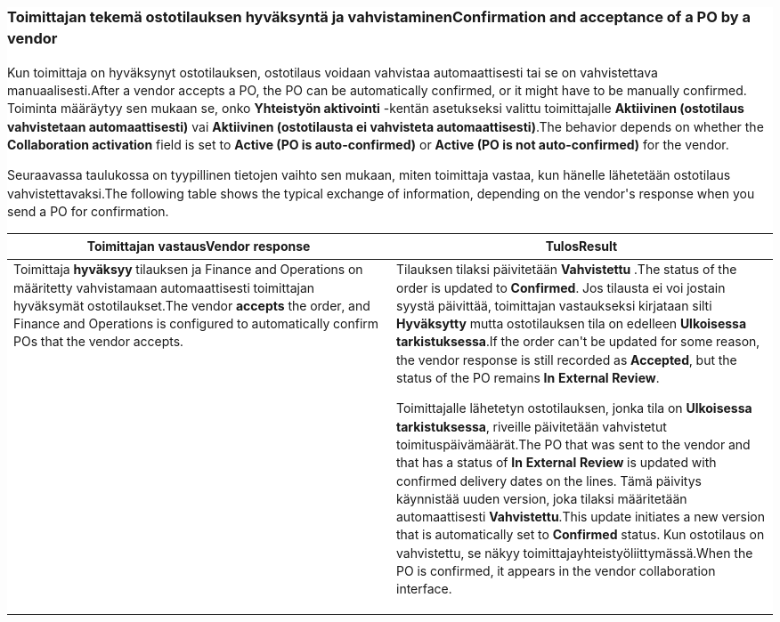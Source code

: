 ### <a name="confirmation-and-acceptance-of-a-po-by-a-vendor"></a><span data-ttu-id="8a3d6-147">Toimittajan tekemä ostotilauksen hyväksyntä ja vahvistaminen</span><span class="sxs-lookup"><span data-stu-id="8a3d6-147">Confirmation and acceptance of a PO by a vendor</span></span>

<span data-ttu-id="8a3d6-148">Kun toimittaja on hyväksynyt ostotilauksen, ostotilaus voidaan vahvistaa automaattisesti tai se on vahvistettava manuaalisesti.</span><span class="sxs-lookup"><span data-stu-id="8a3d6-148">After a vendor accepts a PO, the PO can be automatically confirmed, or it might have to be manually confirmed.</span></span> <span data-ttu-id="8a3d6-149">Toiminta määräytyy sen mukaan se, onko **Yhteistyön aktivointi** -kentän asetukseksi valittu toimittajalle **Aktiivinen (ostotilaus vahvistetaan automaattisesti)** vai **Aktiivinen (ostotilausta ei vahvisteta automaattisesti)**.</span><span class="sxs-lookup"><span data-stu-id="8a3d6-149">The behavior depends on whether the **Collaboration activation** field is set to **Active (PO is auto-confirmed)** or **Active (PO is not auto-confirmed)** for the vendor.</span></span>

<span data-ttu-id="8a3d6-150">Seuraavassa taulukossa on tyypillinen tietojen vaihto sen mukaan, miten toimittaja vastaa, kun hänelle lähetetään ostotilaus vahvistettavaksi.</span><span class="sxs-lookup"><span data-stu-id="8a3d6-150">The following table shows the typical exchange of information, depending on the vendor's response when you send a PO for confirmation.</span></span>

<table>
<colgroup>
<col width="50%" />
<col width="50%" />
</colgroup>
<thead>
<tr>
<th><span data-ttu-id="8a3d6-151">Toimittajan vastaus</span><span class="sxs-lookup"><span data-stu-id="8a3d6-151">Vendor response</span></span></th>
<th><span data-ttu-id="8a3d6-152">Tulos</span><span class="sxs-lookup"><span data-stu-id="8a3d6-152">Result</span></span></th>
</tr>
</thead>
<tbody>
<tr class="even">
<td><span data-ttu-id="8a3d6-153">Toimittaja <strong>hyväksyy</strong> tilauksen ja Finance and Operations on määritetty vahvistamaan automaattisesti toimittajan hyväksymät ostotilaukset.</span><span class="sxs-lookup"><span data-stu-id="8a3d6-153">The vendor <strong>accepts</strong> the order, and Finance and Operations is configured to automatically confirm POs that the vendor accepts.</span></span></td>
<td><span data-ttu-id="8a3d6-154">Tilauksen tilaksi päivitetään <strong>Vahvistettu</strong> .</span><span class="sxs-lookup"><span data-stu-id="8a3d6-154">The status of the order is updated to <strong>Confirmed</strong>.</span></span> <span data-ttu-id="8a3d6-155">Jos tilausta ei voi jostain syystä päivittää, toimittajan vastaukseksi kirjataan silti <strong>Hyväksytty</strong> mutta ostotilauksen tila on edelleen <strong>Ulkoisessa tarkistuksessa</strong>.</span><span class="sxs-lookup"><span data-stu-id="8a3d6-155">If the order can't be updated for some reason, the vendor response is still recorded as <strong>Accepted</strong>, but the status of the PO remains <strong>In External Review</strong>.</span></span> 

<span data-ttu-id="8a3d6-156">Toimittajalle lähetetyn ostotilauksen, jonka tila on <strong>Ulkoisessa tarkistuksessa</strong>, riveille päivitetään vahvistetut toimituspäivämäärät.</span><span class="sxs-lookup"><span data-stu-id="8a3d6-156">The PO that was sent to the vendor and that has a status of <strong>In External Review</strong> is updated with confirmed delivery dates on the lines.</span></span> <span data-ttu-id="8a3d6-157">Tämä päivitys käynnistää uuden version, joka tilaksi määritetään automaattisesti <strong>Vahvistettu</strong>.</span><span class="sxs-lookup"><span data-stu-id="8a3d6-157">This update initiates a new version that is automatically set to <strong>Confirmed</strong> status.</span></span> <span data-ttu-id="8a3d6-158">Kun ostotilaus on vahvistettu, se näkyy toimittajayhteistyöliittymässä.</span><span class="sxs-lookup"><span data-stu-id="8a3d6-158">When the PO is confirmed, it appears in the vendor collaboration interface.</span></span></td>
</tr>
<tr class="odd">